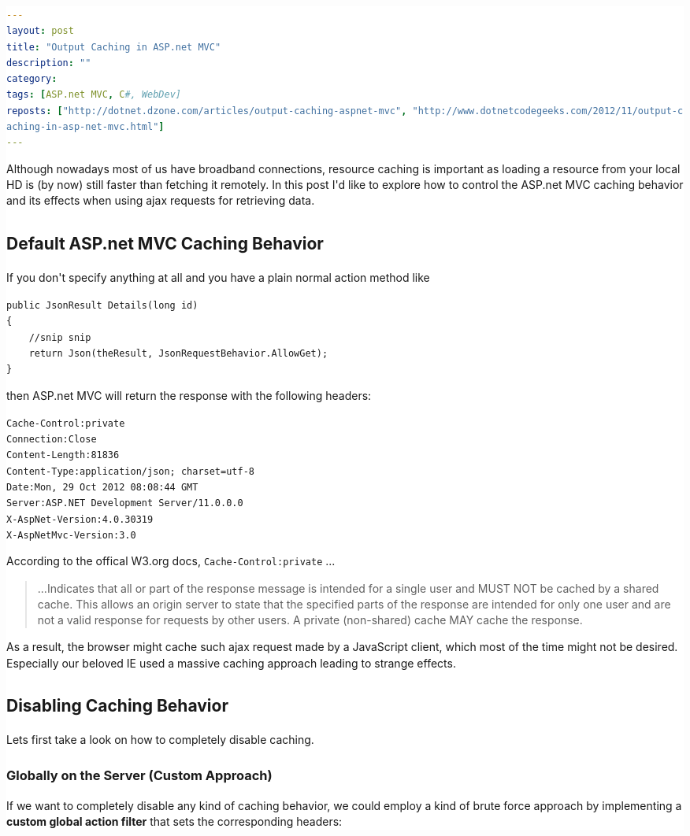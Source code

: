 ```yaml
---
layout: post
title: "Output Caching in ASP.net MVC"
description: ""
category: 
tags: [ASP.net MVC, C#, WebDev]
reposts: ["http://dotnet.dzone.com/articles/output-caching-aspnet-mvc", "http://www.dotnetcodegeeks.com/2012/11/output-caching-in-asp-net-mvc.html"]
---
```



Although nowadays most of us have broadband connections, resource caching is important as loading a resource from your local HD is (by now) still faster than fetching it remotely. In this post I'd like to explore how to control the ASP.net MVC caching behavior and its effects when using ajax requests for retrieving data.

## Default ASP.net MVC Caching Behavior
If you don't specify anything at all and you have a plain normal action method like

    public JsonResult Details(long id)
    {
        //snip snip
        return Json(theResult, JsonRequestBehavior.AllowGet);
    }

then ASP.net MVC will return the response with the following headers:

    Cache-Control:private
    Connection:Close
    Content-Length:81836
    Content-Type:application/json; charset=utf-8
    Date:Mon, 29 Oct 2012 08:08:44 GMT
    Server:ASP.NET Development Server/11.0.0.0
    X-AspNet-Version:4.0.30319
    X-AspNetMvc-Version:3.0

According to the offical W3.org docs, `Cache-Control:private` ...

> ...Indicates that all or part of the response message is intended for a single user and MUST NOT be cached by a shared cache. This allows an origin server to state that the specified parts of the response are intended for only one user and are not a valid response for requests by other users. A private (non-shared) cache MAY cache the response.

As a result, the browser might cache such ajax request made by a JavaScript client, which most of the time might not be desired. Especially our beloved IE used a massive caching approach leading to strange effects.

## Disabling Caching Behavior
Lets first take a look on how to completely disable caching.

### Globally on the Server (Custom Approach)
If we want to completely disable any kind of caching behavior, we could employ a kind of brute force approach by implementing a **custom global action filter** that sets the corresponding headers:

